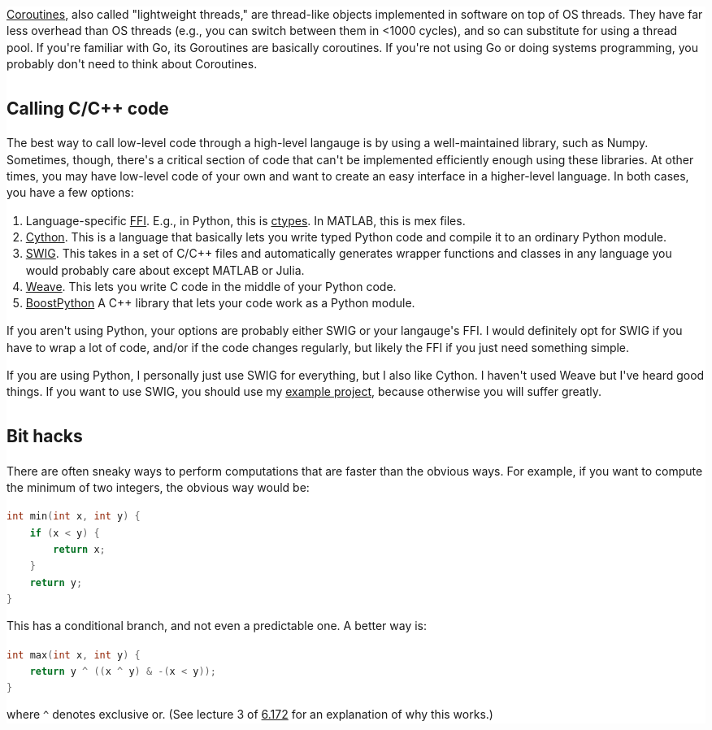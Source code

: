 [Coroutines](https://en.wikipedia.org/wiki/Coroutine), also called "lightweight threads," are thread-like objects implemented in software on top of OS threads. They have far less overhead than OS threads (e.g., you can switch between them in <1000 cycles), and so can substitute for using a thread pool. If you're familiar with Go, its Goroutines are basically coroutines. If you're not using Go or doing systems programming, you probably don't need to think about Coroutines.

## Calling C/C++ code

The best way to call low-level code through a high-level langauge is by using a well-maintained library, such as Numpy. Sometimes, though, there's a critical section of code that can't be implemented efficiently enough using these libraries. At other times, you may have low-level code of your own and want to create an easy interface in a higher-level language. In both cases, you have a few options:

 1. Language-specific [FFI](https://en.wikipedia.org/wiki/Foreign_function_interface). E.g., in Python, this is [ctypes](https://docs.python.org/3/library/ctypes.html). In MATLAB, this is mex files.
 3. [Cython](http://cython.org). This is a language that basically lets you write typed Python code and compile it to an ordinary Python module.
 2. [SWIG](http://www.swig.org). This takes in a set of C/C++ files and automatically generates wrapper functions and classes in any language you would probably care about except MATLAB or Julia.
 4. [Weave](https://docs.scipy.org/doc/scipy-0.18.1/reference/tutorial/weave.html). This lets you write C code in the middle of your Python code.
 5. [BoostPython](https://wiki.python.org/moin/boost.python/GettingStarted) A C++ library that lets your code work as a Python module.

If you aren't using Python, your options are probably either SWIG or your langauge's FFI. I would definitely opt for SWIG if you have to wrap a lot of code, and/or if the code changes regularly, but likely the FFI if you just need something simple.

If you are using Python, I personally just use SWIG for everything, but I also like Cython. I haven't used Weave but I've heard good things. If you want to use SWIG, you should use my [example project](), because otherwise you will suffer greatly.







## Bit hacks

There are often sneaky ways to perform computations that are faster than the obvious ways. For example, if you want to compute the minimum of two integers, the obvious way would be:
```C
int min(int x, int y) {
    if (x < y) {
        return x;
    }
    return y;
}
```
This has a conditional branch, and not even a predictable one. A better way is:
```C
int max(int x, int y) {
    return y ^ ((x ^ y) & -(x < y));
}
```
where `^` denotes exclusive or. (See lecture 3 of [6.172](https://ocw.mit.edu/courses/electrical-engineering-and-computer-science/6-172-performance-engineering-of-software-systems-fall-2010/) for an explanation of why this works.)
